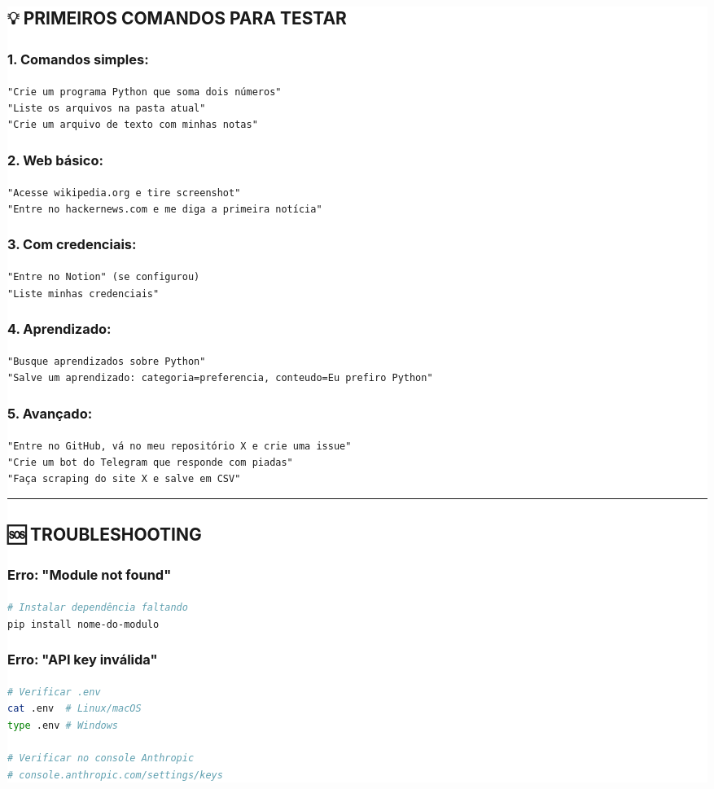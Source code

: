 ## 💡 PRIMEIROS COMANDOS PARA TESTAR

### **1. Comandos simples:**
```
"Crie um programa Python que soma dois números"
"Liste os arquivos na pasta atual"
"Crie um arquivo de texto com minhas notas"
```

### **2. Web básico:**
```
"Acesse wikipedia.org e tire screenshot"
"Entre no hackernews.com e me diga a primeira notícia"
```

### **3. Com credenciais:**
```
"Entre no Notion" (se configurou)
"Liste minhas credenciais"
```

### **4. Aprendizado:**
```
"Busque aprendizados sobre Python"
"Salve um aprendizado: categoria=preferencia, conteudo=Eu prefiro Python"
```

### **5. Avançado:**
```
"Entre no GitHub, vá no meu repositório X e crie uma issue"
"Crie um bot do Telegram que responde com piadas"
"Faça scraping do site X e salve em CSV"
```

---

## 🆘 TROUBLESHOOTING

### **Erro: "Module not found"**
```bash
# Instalar dependência faltando
pip install nome-do-modulo
```

### **Erro: "API key inválida"**
```bash
# Verificar .env
cat .env  # Linux/macOS
type .env # Windows

# Verificar no console Anthropic
# console.anthropic.com/settings/keys
```
